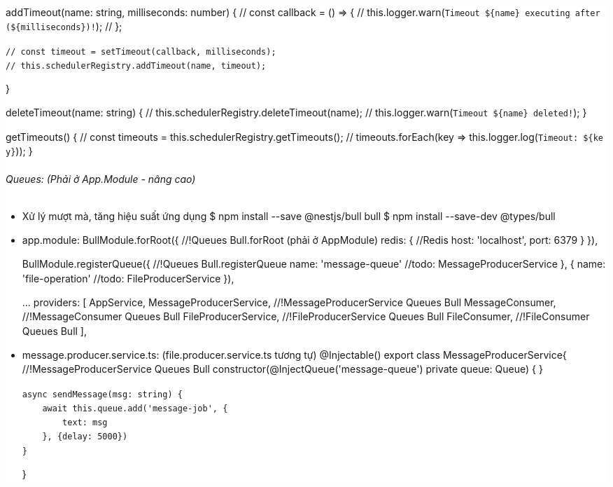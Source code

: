   addTimeout(name: string, milliseconds: number) {
    // const callback = () => {
    //   this.logger.warn(`Timeout ${name} executing after (${milliseconds})!`);
    // };
  
    // const timeout = setTimeout(callback, milliseconds);
    // this.schedulerRegistry.addTimeout(name, timeout);
  }

  deleteTimeout(name: string) {
    // this.schedulerRegistry.deleteTimeout(name);
    // this.logger.warn(`Timeout ${name} deleted!`);
  }
  
  getTimeouts() {
    // const timeouts = this.schedulerRegistry.getTimeouts();
    // timeouts.forEach(key => this.logger.log(`Timeout: ${key}`));
  }


###### Queues: (Phải ở App.Module - nâng cao)
- Xử lý mượt mà, tăng hiệu suất ứng dụng
$ npm install --save @nestjs/bull bull
$ npm install --save-dev @types/bull

- app.module:
  BullModule.forRoot({ //!Queues Bull.forRoot (phải ở AppModule)
    redis: {  //Redis
      host: 'localhost',
      port: 6379
    }
  }),

  BullModule.registerQueue({ //!Queues Bull.registerQueue
    name: 'message-queue' //todo: MessageProducerService
  }, {
    name: 'file-operation' //todo: FileProducerService
  }),

  ...
  providers: [
    AppService,
    MessageProducerService, //!MessageProducerService Queues Bull
    MessageConsumer, //!MessageConsumer Queues Bull
    FileProducerService, //!FileProducerService Queues Bull
    FileConsumer,  //!FileConsumer Queues Bull
  ],

- message.producer.service.ts: (file.producer.service.ts tương tự)
  @Injectable()
  export class MessageProducerService{ //!MessageProducerService Queues Bull
      constructor(@InjectQueue('message-queue') private queue: Queue) {
      }

      async sendMessage(msg: string) {
          await this.queue.add('message-job', {
              text: msg
          }, {delay: 5000})
      }
  }
